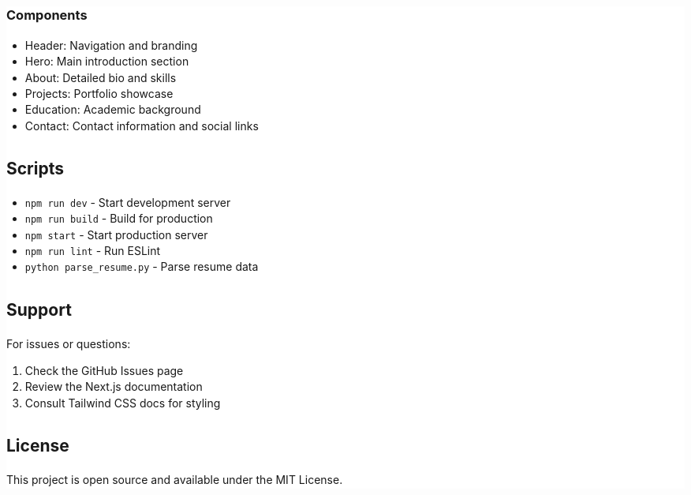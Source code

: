 ### Components
- Header: Navigation and branding
- Hero: Main introduction section
- About: Detailed bio and skills
- Projects: Portfolio showcase
- Education: Academic background
- Contact: Contact information and social links

## Scripts

- `npm run dev` - Start development server
- `npm run build` - Build for production
- `npm start` - Start production server
- `npm run lint` - Run ESLint
- `python parse_resume.py` - Parse resume data

## Support

For issues or questions:
1. Check the GitHub Issues page
2. Review the Next.js documentation
3. Consult Tailwind CSS docs for styling

## License

This project is open source and available under the MIT License.
